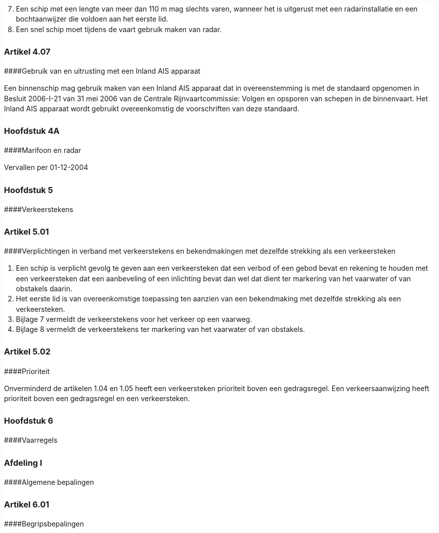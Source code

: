 7.  Een schip met een lengte van meer dan 110 m mag slechts varen, wanneer het is uitgerust met een radarinstallatie en een bochtaanwijzer die voldoen aan het eerste lid.   
8.  Een snel schip moet tijdens de vaart gebruik maken van radar.   

### Artikel  4.07  

####Gebruik van en uitrusting met een Inland AIS apparaat

Een binnenschip mag gebruik maken van een Inland AIS apparaat dat in overeenstemming is met de standaard opgenomen in Besluit 2006-I-21 van 31 mei 2006 van de Centrale Rijnvaartcommissie: Volgen en opsporen van schepen in de binnenvaart. Het Inland AIS apparaat wordt gebruikt overeenkomstig de voorschriften van deze standaard.  

### Hoofdstuk  4A  

####Marifoon en radar

Vervallen per 01-12-2004   

### Hoofdstuk  5  

####Verkeerstekens

### Artikel  5.01  

####Verplichtingen in verband met verkeerstekens en bekendmakingen met dezelfde strekking als een verkeersteken

1.  Een schip is verplicht gevolg te geven aan een verkeersteken dat een verbod of een gebod bevat en rekening te houden met een verkeersteken dat een aanbeveling of een inlichting bevat dan wel dat dient ter markering van het vaarwater of van obstakels daarin.   
2.  Het eerste lid is van overeenkomstige toepassing ten aanzien van een bekendmaking met dezelfde strekking als een verkeersteken.   
3.  Bijlage 7 vermeldt de verkeerstekens voor het verkeer op een vaarweg.   
4.  Bijlage 8 vermeldt de verkeerstekens ter markering van het vaarwater of van obstakels.   

### Artikel  5.02  

####Prioriteit

Onverminderd de artikelen 1.04 en 1.05 heeft een verkeersteken prioriteit boven een gedragsregel. Een verkeersaanwijzing heeft prioriteit boven een gedragsregel en een verkeersteken.  

### Hoofdstuk  6  

####Vaarregels

### Afdeling  I  

####Algemene bepalingen

### Artikel  6.01  

####Begripsbepalingen
